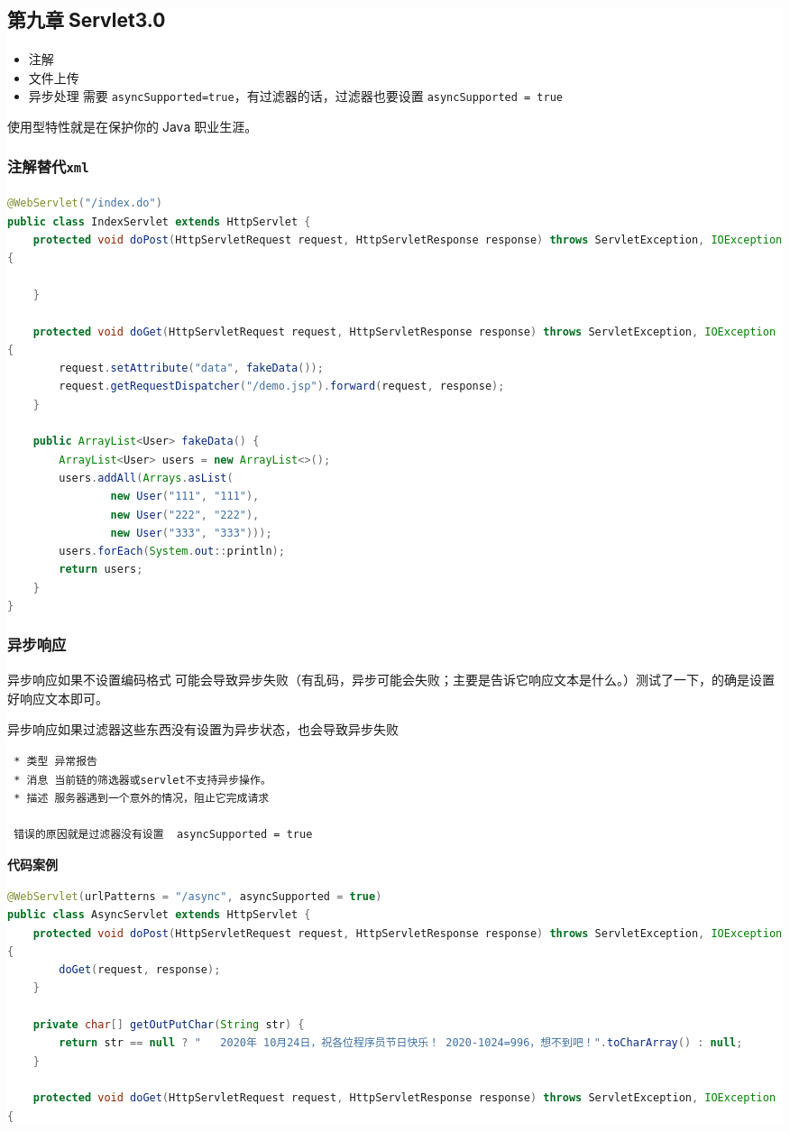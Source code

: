 ## 第九章 Servlet3.0

- 注解
- 文件上传
- 异步处理 需要 `asyncSupported=true`，有过滤器的话，过滤器也要设置 `asyncSupported = true`

使用型特性就是在保护你的 Java 职业生涯。

### 注解替代`xml`

```java
@WebServlet("/index.do")
public class IndexServlet extends HttpServlet {
    protected void doPost(HttpServletRequest request, HttpServletResponse response) throws ServletException, IOException {

    }

    protected void doGet(HttpServletRequest request, HttpServletResponse response) throws ServletException, IOException {
        request.setAttribute("data", fakeData());
        request.getRequestDispatcher("/demo.jsp").forward(request, response);
    }

    public ArrayList<User> fakeData() {
        ArrayList<User> users = new ArrayList<>();
        users.addAll(Arrays.asList(
                new User("111", "111"),
                new User("222", "222"),
                new User("333", "333")));
        users.forEach(System.out::println);
        return users;
    }
}
```

### 异步响应

异步响应如果不设置编码格式 可能会导致异步失败（有乱码，异步可能会失败；主要是告诉它响应文本是什么。）测试了一下，的确是设置好响应文本即可。

异步响应如果过滤器这些东西没有设置为异步状态，也会导致异步失败

```text
 * 类型 异常报告
 * 消息 当前链的筛选器或servlet不支持异步操作。
 * 描述 服务器遇到一个意外的情况，阻止它完成请求
 
 错误的原因就是过滤器没有设置  asyncSupported = true
```

<b>代码案例</b>

```java
@WebServlet(urlPatterns = "/async", asyncSupported = true)
public class AsyncServlet extends HttpServlet {
    protected void doPost(HttpServletRequest request, HttpServletResponse response) throws ServletException, IOException {
        doGet(request, response);
    }

    private char[] getOutPutChar(String str) {
        return str == null ? "   2020年 10月24日，祝各位程序员节日快乐！ 2020-1024=996，想不到吧！".toCharArray() : null;
    }

    protected void doGet(HttpServletRequest request, HttpServletResponse response) throws ServletException, IOException {
```